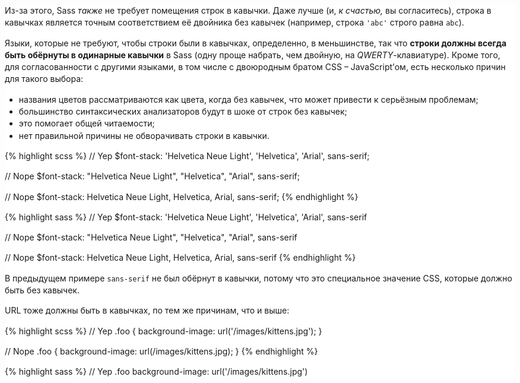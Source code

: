 Из-за этого, Sass *также* не требует помещения строк в кавычки. Даже лучше (и, *к счастью,* вы согласитесь), строка в кавычках является точным соответствием её двойника без кавычек (например, строка `'abc'` строго равна `abc`).

Языки, которые не требуют, чтобы строки были в кавычках, определенно, в меньшинстве, так что **строки должны всегда быть обёрнуты в одинарные кавычки** в Sass (одну проще набрать, чем двойную, на *QWERTY*-клавиатуре). Кроме того, для согласованности с другими языками, в том числе с двоюродным братом CSS – JavaScript’ом, есть несколько причин для такого выбора:

* названия цветов рассматриваются как цвета, когда без кавычек, что может привести к серьёзным проблемам;
* большинство синтаксических анализаторов будут в шоке от строк без кавычек;
* это помогает общей читаемости;
* нет правильной причины не обворачивать строки в кавычки.

<div class="code-block">
  <div class="code-block__wrapper" data-syntax="scss">
{% highlight scss %}
// Yep
$font-stack: 'Helvetica Neue Light', 'Helvetica', 'Arial', sans-serif;

// Nope
$font-stack: "Helvetica Neue Light", "Helvetica", "Arial", sans-serif;

// Nope
$font-stack: Helvetica Neue Light, Helvetica, Arial, sans-serif;
{% endhighlight %}
  </div>
  <div class="code-block__wrapper" data-syntax="sass">
{% highlight sass %}
// Yep
$font-stack: 'Helvetica Neue Light', 'Helvetica', 'Arial', sans-serif

// Nope
$font-stack: "Helvetica Neue Light", "Helvetica", "Arial", sans-serif

// Nope
$font-stack: Helvetica Neue Light, Helvetica, Arial, sans-serif
{% endhighlight %}
  </div>
</div>

<div class="note">
  <p>В предыдущем примере <code>sans-serif</code> не был обёрнут в кавычки, потому что это специальное значение CSS, которые должно быть без кавычек.</p>
</div>

URL тоже должны быть в кавычках, по тем же причинам, что и выше:

<div class="code-block">
  <div class="code-block__wrapper" data-syntax="scss">
{% highlight scss %}
// Yep
.foo {
  background-image: url('/images/kittens.jpg');
}

// Nope
.foo {
  background-image: url(/images/kittens.jpg);
}
{% endhighlight %}
  </div>
  <div class="code-block__wrapper" data-syntax="sass">
{% highlight sass %}
// Yep
.foo
  background-image: url('/images/kittens.jpg')
